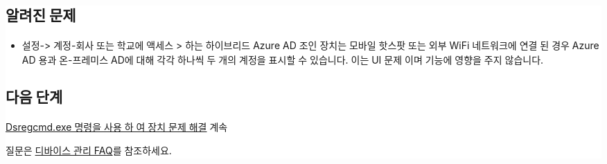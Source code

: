 ## <a name="known-issues"></a>알려진 문제
- 설정-> 계정-회사 또는 학교에 액세스 > 하는 하이브리드 Azure AD 조인 장치는 모바일 핫스팟 또는 외부 WiFi 네트워크에 연결 된 경우 Azure AD 용과 온-프레미스 AD에 대해 각각 하나씩 두 개의 계정을 표시할 수 있습니다. 이는 UI 문제 이며 기능에 영향을 주지 않습니다. 
 
## <a name="next-steps"></a>다음 단계

[Dsregcmd.exe 명령을 사용 하 여 장치 문제 해결](troubleshoot-device-dsregcmd.md) 계속

질문은 [디바이스 관리 FAQ](faq.md)를 참조하세요.
